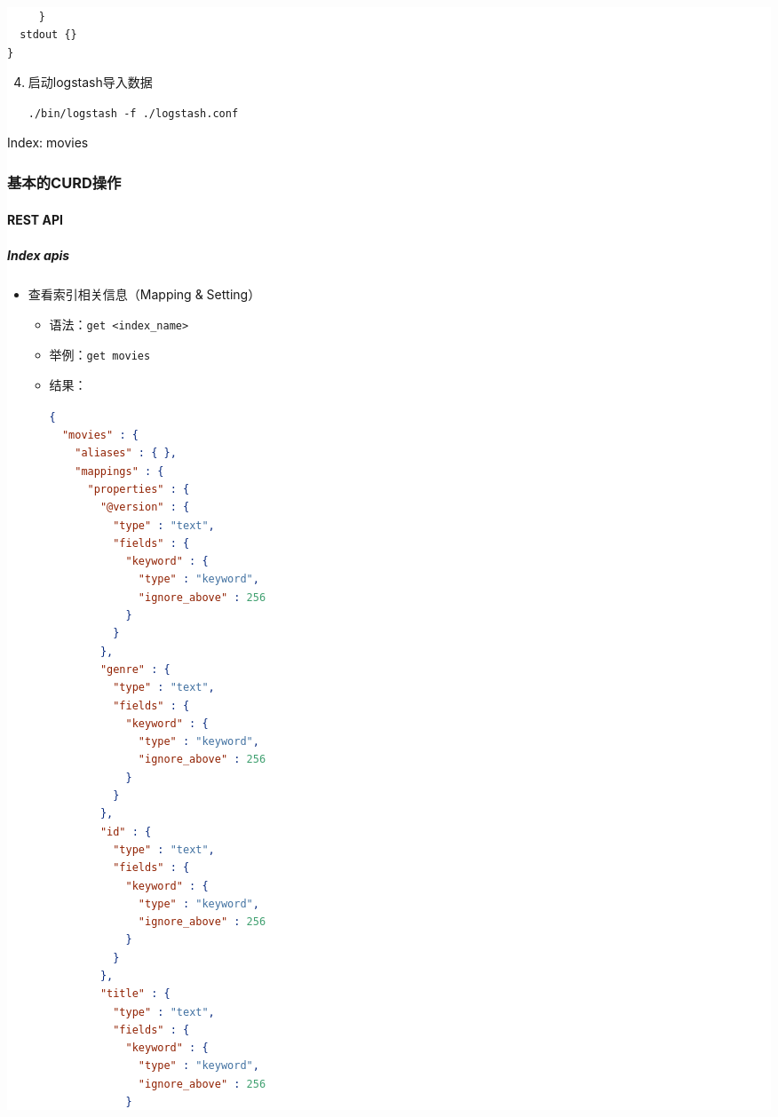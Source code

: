   ```
        }
     stdout {}
   }
   ```

4. 启动logstash导入数据

   ```shell
   ./bin/logstash -f ./logstash.conf
   ```

Index: movies

### 基本的CURD操作

#### REST API

##### Index apis

* 查看索引相关信息（Mapping & Setting）

  * 语法：`get <index_name>`

  * 举例：`get movies`

  * 结果：

    ```json
    {
      "movies" : {
        "aliases" : { },
        "mappings" : {
          "properties" : {
            "@version" : {
              "type" : "text",
              "fields" : {
                "keyword" : {
                  "type" : "keyword",
                  "ignore_above" : 256
                }
              }
            },
            "genre" : {
              "type" : "text",
              "fields" : {
                "keyword" : {
                  "type" : "keyword",
                  "ignore_above" : 256
                }
              }
            },
            "id" : {
              "type" : "text",
              "fields" : {
                "keyword" : {
                  "type" : "keyword",
                  "ignore_above" : 256
                }
              }
            },
            "title" : {
              "type" : "text",
              "fields" : {
                "keyword" : {
                  "type" : "keyword",
                  "ignore_above" : 256
                }